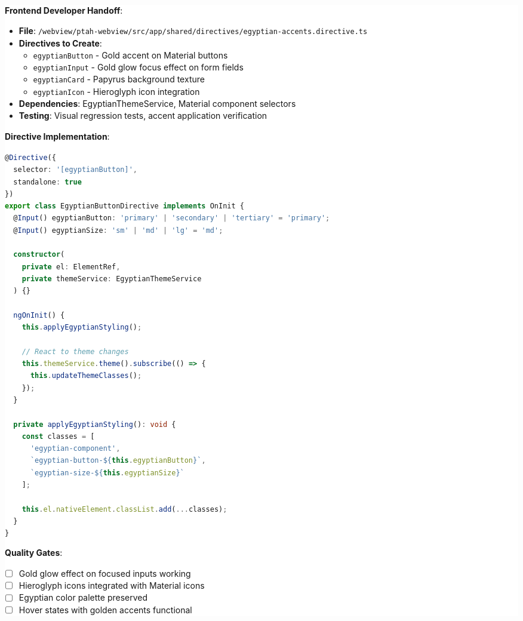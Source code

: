 **Frontend Developer Handoff**:

- **File**: `/webview/ptah-webview/src/app/shared/directives/egyptian-accents.directive.ts`
- **Directives to Create**:
  - `egyptianButton` - Gold accent on Material buttons
  - `egyptianInput` - Gold glow focus effect on form fields
  - `egyptianCard` - Papyrus background texture
  - `egyptianIcon` - Hieroglyph icon integration
- **Dependencies**: EgyptianThemeService, Material component selectors
- **Testing**: Visual regression tests, accent application verification

**Directive Implementation**:

```typescript
@Directive({
  selector: '[egyptianButton]',
  standalone: true
})
export class EgyptianButtonDirective implements OnInit {
  @Input() egyptianButton: 'primary' | 'secondary' | 'tertiary' = 'primary';
  @Input() egyptianSize: 'sm' | 'md' | 'lg' = 'md';

  constructor(
    private el: ElementRef,
    private themeService: EgyptianThemeService
  ) {}

  ngOnInit() {
    this.applyEgyptianStyling();
    
    // React to theme changes
    this.themeService.theme().subscribe(() => {
      this.updateThemeClasses();
    });
  }

  private applyEgyptianStyling(): void {
    const classes = [
      'egyptian-component',
      `egyptian-button-${this.egyptianButton}`,
      `egyptian-size-${this.egyptianSize}`
    ];
    
    this.el.nativeElement.classList.add(...classes);
  }
}
```

**Quality Gates**:

- [ ] Gold glow effect on focused inputs working
- [ ] Hieroglyph icons integrated with Material icons
- [ ] Egyptian color palette preserved
- [ ] Hover states with golden accents functional
